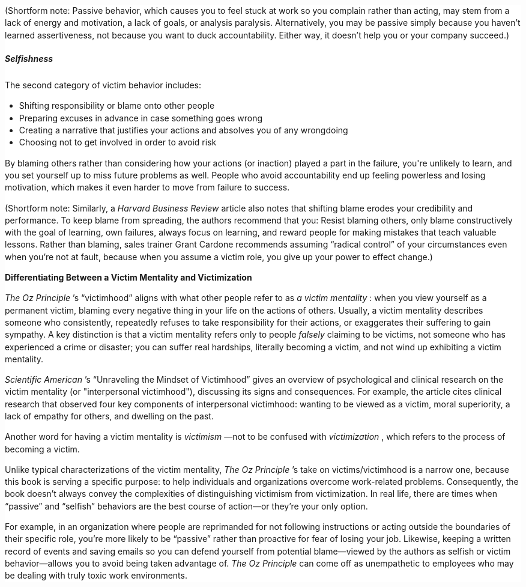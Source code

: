 (Shortform note: Passive behavior, which causes you to feel stuck at work so you complain rather than acting, may stem from a lack of energy and motivation, a lack of goals, or analysis paralysis. Alternatively, you may be passive simply because you haven’t learned assertiveness, not because you want to duck accountability. Either way, it doesn’t help you or your company succeed.)

##### Selfishness

The second category of victim behavior includes:

  * Shifting responsibility or blame onto other people
  * Preparing excuses in advance in case something goes wrong
  * Creating a narrative that justifies your actions and absolves you of any wrongdoing
  * Choosing not to get involved in order to avoid risk



By blaming others rather than considering how your actions (or inaction) played a part in the failure, you're unlikely to learn, and you set yourself up to miss future problems as well. People who avoid accountability end up feeling powerless and losing motivation, which makes it even harder to move from failure to success.

(Shortform note: Similarly, a _Harvard Business Review_ article also notes that shifting blame erodes your credibility and performance. To keep blame from spreading, the authors recommend that you: Resist blaming others, only blame constructively with the goal of learning, own failures, always focus on learning, and reward people for making mistakes that teach valuable lessons. Rather than blaming, sales trainer Grant Cardone recommends assuming “radical control” of your circumstances even when you’re not at fault, because when you assume a victim role, you give up your power to effect change.)

**Differentiating Between a Victim Mentality and Victimization**

_The Oz Principle_ ’s “victimhood” aligns with what other people refer to as _a victim mentality_ : when you view yourself as a permanent victim, blaming every negative thing in your life on the actions of others. Usually, a victim mentality describes someone who consistently, repeatedly refuses to take responsibility for their actions, or exaggerates their suffering to gain sympathy. A key distinction is that a victim mentality refers only to people _falsely_ claiming to be victims, not someone who has experienced a crime or disaster; you can suffer real hardships, literally becoming a victim, and not wind up exhibiting a victim mentality.

_Scientific American_ ’s “Unraveling the Mindset of Victimhood” gives an overview of psychological and clinical research on the victim mentality (or "interpersonal victimhood"), discussing its signs and consequences. For example, the article cites clinical research that observed four key components of interpersonal victimhood: wanting to be viewed as a victim, moral superiority, a lack of empathy for others, and dwelling on the past.

Another word for having a victim mentality is _victimism_ —not to be confused with _victimization_ , which refers to the process of becoming a victim.

Unlike typical characterizations of the victim mentality, _The Oz Principle_ ’s take on victims/victimhood is a narrow one, because this book is serving a specific purpose: to help individuals and organizations overcome work-related problems. Consequently, the book doesn’t always convey the complexities of distinguishing victimism from victimization. In real life, there are times when “passive” and “selfish” behaviors are the best course of action—or they’re your only option.

For example, in an organization where people are reprimanded for not following instructions or acting outside the boundaries of their specific role, you’re more likely to be “passive” rather than proactive for fear of losing your job. Likewise, keeping a written record of events and saving emails so you can defend yourself from potential blame—viewed by the authors as selfish or victim behavior—allows you to avoid being taken advantage of. _The Oz Principle_ can come off as unempathetic to employees who may be dealing with truly toxic work environments.

